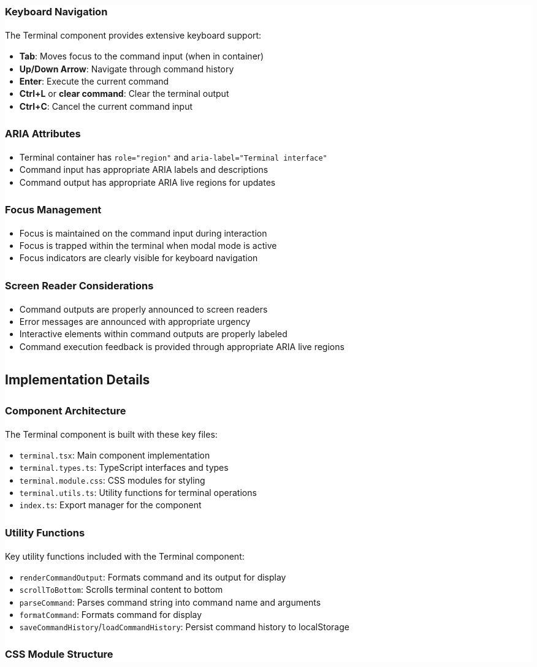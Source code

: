 ### Keyboard Navigation

The Terminal component provides extensive keyboard support:

- **Tab**: Moves focus to the command input (when in container)
- **Up/Down Arrow**: Navigate through command history
- **Enter**: Execute the current command
- **Ctrl+L** or **clear command**: Clear the terminal output
- **Ctrl+C**: Cancel the current command input

### ARIA Attributes

- Terminal container has `role="region"` and `aria-label="Terminal interface"`
- Command input has appropriate ARIA labels and descriptions
- Command output has appropriate ARIA live regions for updates

### Focus Management

- Focus is maintained on the command input during interaction
- Focus is trapped within the terminal when modal mode is active
- Focus indicators are clearly visible for keyboard navigation

### Screen Reader Considerations

- Command outputs are properly announced to screen readers
- Error messages are announced with appropriate urgency
- Interactive elements within command outputs are properly labeled
- Command execution feedback is provided through appropriate ARIA live regions

## Implementation Details

### Component Architecture

The Terminal component is built with these key files:

- `terminal.tsx`: Main component implementation
- `terminal.types.ts`: TypeScript interfaces and types
- `terminal.module.css`: CSS modules for styling
- `terminal.utils.ts`: Utility functions for terminal operations
- `index.ts`: Export manager for the component

### Utility Functions

Key utility functions included with the Terminal component:

- `renderCommandOutput`: Formats command and its output for display
- `scrollToBottom`: Scrolls terminal content to bottom
- `parseCommand`: Parses command string into command name and arguments
- `formatCommand`: Formats command for display
- `saveCommandHistory`/`loadCommandHistory`: Persist command history to localStorage

### CSS Module Structure
